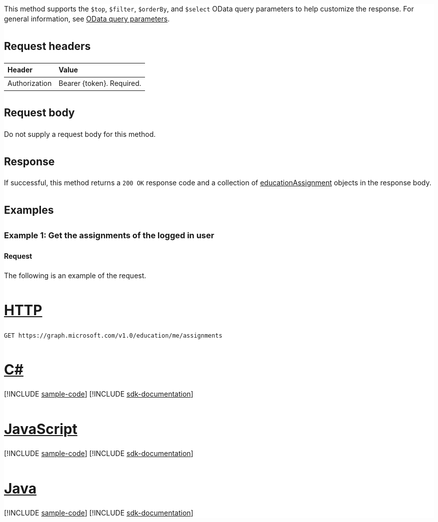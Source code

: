 This method supports the `$top`, `$filter`, `$orderBy`, and `$select` OData query parameters to help customize the response. For general information, see [OData query parameters](/graph/query-parameters).


## Request headers

| Header        | Value                     |
| :------------ | :------------------------ |
| Authorization | Bearer {token}. Required. |

## Request body

Do not supply a request body for this method.

## Response

If successful, this method returns a `200 OK` response code and a collection of [educationAssignment](../resources/educationassignment.md) objects in the response body.

## Examples

### Example 1: Get the assignments of the logged in user

#### Request
The following is an example of the request.


# [HTTP](#tab/http)


```msgraph-interactive
GET https://graph.microsoft.com/v1.0/education/me/assignments
```

# [C#](#tab/csharp)
[!INCLUDE [sample-code](../includes/snippets/csharp/get-me-assignments-csharp-snippets.md)]
[!INCLUDE [sdk-documentation](../includes/snippets/snippets-sdk-documentation-link.md)]

# [JavaScript](#tab/javascript)
[!INCLUDE [sample-code](../includes/snippets/javascript/get-me-assignments-javascript-snippets.md)]
[!INCLUDE [sdk-documentation](../includes/snippets/snippets-sdk-documentation-link.md)]

# [Java](#tab/java)
[!INCLUDE [sample-code](../includes/snippets/java/get-me-assignments-java-snippets.md)]
[!INCLUDE [sdk-documentation](../includes/snippets/snippets-sdk-documentation-link.md)]
